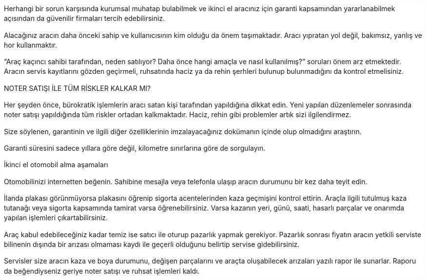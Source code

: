   Herhangi bir sorun karşısında kurumsal muhatap bulabilmek ve ikinci el aracınız için garanti kapsamından yararlanabilmek açısından da güvenilir firmaları tercih edebilirsiniz.
 </p>
 <p class="MsoNormal">
  <span>
  </span>
  Alacağınız aracın daha önceki sahip ve kullanıcısının kim olduğu da önem taşımaktadır. Aracı yıpratan yol değil, bakımsız, yanlış ve hor kullanmaktır.
 </p>
 <p class="MsoNormal">
  <span>
  </span>
  “Araç kaçıncı sahibi tarafından, neden satılıyor? Daha önce hangi amaçla ve nasıl kullanılmış?” soruları önem arz etmektedir. Aracın servis kayıtlarını gözden geçirmeli, ruhsatında haciz ya da rehin şerhleri bulunup bulunmadığını da kontrol etmelisiniz.
 </p>
 <p class="MsoNormal">
 </p>
 <p class="MsoNormal">
  <span>
  </span>
  NOTER SATIŞI İLE TÜM RİSKLER KALKAR MI?
 </p>
 <p class="MsoNormal">
  <span>
  </span>
  Her şeyden önce, bürokratik işlemlerin aracı satan kişi tarafından yapıldığına dikkat edin. Yeni yapılan düzenlemeler sonrasında noter satışı yapıldığında tüm riskler ortadan kalkmaktadır. Haciz, rehin gibi problemler artık sizi ilgilendirmez.
 </p>
 <p class="MsoNormal">
  <span>
  </span>
  Size söylenen, garantinin ve ilgili diğer özelliklerinin imzalayacağınız dokümanın içinde olup olmadığını araştırın.
 </p>
 <p class="MsoNormal">
  <span>
  </span>
  Garanti süresini sadece yıllara göre değil, kilometre sınırlarına göre de sorgulayın.
 </p>
 <p class="MsoNormal">
 </p>
 <p class="MsoNormal">
  İkinci el otomobil alma aşamaları
 </p>
 <p class="MsoNormal">
  Otomobilinizi internetten beğenin. Sahibine mesajla veya telefonla ulaşıp aracın durumunu bir kez daha teyit edin.
 </p>
 <p class="MsoNormal">
  İlanda plakası görünmüyorsa plakasını öğrenip sigorta acentelerinden kaza geçmişini kontrol ettirin. Araçla ilgili tutulmuş kaza tutanağı veya sigorta kapsamında tamirat varsa öğrenebilirsiniz. Varsa kazanın yeri, günü, saati, hasarlı parçalar ve onarımda yapılan işlemleri çıkartabilirsiniz.
 </p>
 <p class="MsoNormal">
  Araç kabul edebileceğiniz kadar temiz ise satıcı ile oturup pazarlık yapmak gerekiyor. Pazarlık sonrası fiyatın aracın yetkili serviste bilinenin dışında bir arızası olmaması kaydı ile geçerli olduğunu belirtip servise gidebilirsiniz.
 </p>
 <p class="MsoNormal">
  Servisler size aracın kaza ve boya durumunu, değişen parçalarını ve araçta oluşabilecek arızaları yazılı rapor ile sunarlar. Raporu da beğendiyseniz geriye noter satışı ve ruhsat işlemleri kaldı.
 </p>